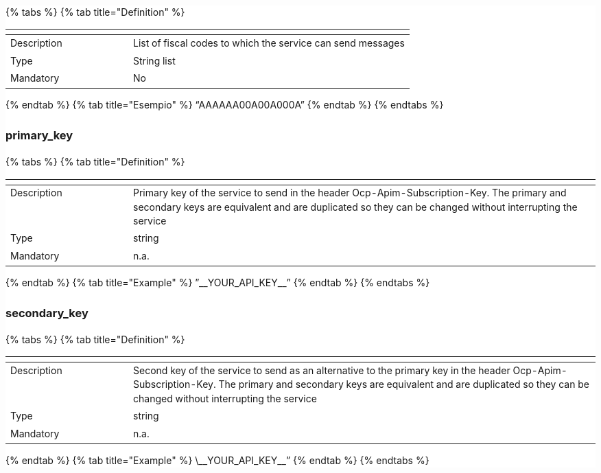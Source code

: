 {% tabs %} {% tab title="Definition" %}

<table data-header-hidden><thead><tr><th width="165"></th><th></th></tr></thead><tbody><tr><td>Description</td><td>List of fiscal codes to which the service can send messages</td></tr><tr><td>Type</td><td>String list</td></tr><tr><td>Mandatory</td><td>No</td></tr></tbody></table>{% endtab %}
{% tab title="Esempio" %} “AAAAAA00A00A000A” {% endtab %} {% endtabs %}

### **primary_key**

{% tabs %} {% tab title="Definition" %}

<table data-header-hidden><thead><tr><th width="165"></th><th></th></tr></thead><tbody><tr><td>Description</td><td>Primary key of the service to send in the header Ocp-Apim-Subscription-Key. The primary and secondary keys are equivalent and are duplicated so they can be changed without interrupting the service</td></tr><tr><td>Type</td><td>string</td></tr><tr><td>Mandatory</td><td>n.a.</td></tr></tbody></table>{% endtab %}
{% tab title="Example" %} ”__YOUR_API_KEY__” {% endtab %} {% endtabs %}

### **secondary_key**

{% tabs %} {% tab title="Definition" %}

<table data-header-hidden><thead><tr><th width="165"></th><th></th></tr></thead><tbody><tr><td>Description</td><td>Second key of the service to send as an alternative to the primary key in the header Ocp-Apim-Subscription-Key. The primary and secondary keys are equivalent and are duplicated so they can be changed without interrupting the service</td></tr><tr><td>Type</td><td>string</td></tr><tr><td>Mandatory</td><td>n.a.</td></tr></tbody></table>{% endtab %}
{% tab title="Example" %} \__YOUR_API_KEY__” {% endtab %} {% endtabs %}